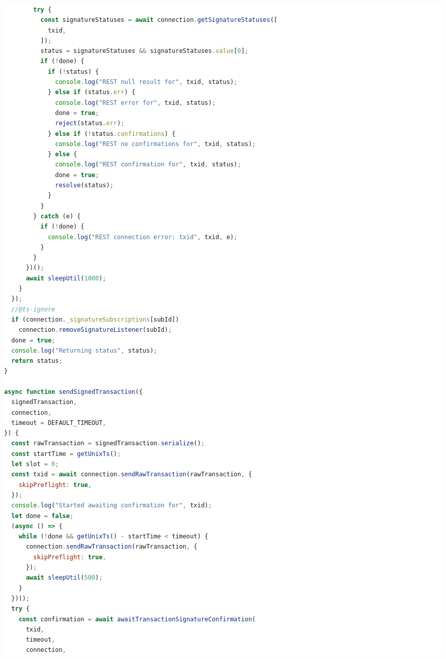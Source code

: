 ```javascript
        try {
          const signatureStatuses = await connection.getSignatureStatuses([
            txid,
          ]);
          status = signatureStatuses && signatureStatuses.value[0];
          if (!done) {
            if (!status) {
              console.log("REST null result for", txid, status);
            } else if (status.err) {
              console.log("REST error for", txid, status);
              done = true;
              reject(status.err);
            } else if (!status.confirmations) {
              console.log("REST no confirmations for", txid, status);
            } else {
              console.log("REST confirmation for", txid, status);
              done = true;
              resolve(status);
            }
          }
        } catch (e) {
          if (!done) {
            console.log("REST connection error: txid", txid, e);
          }
        }
      })();
      await sleepUtil(1000);
    }
  });
  //@ts-ignore
  if (connection._signatureSubscriptions[subId])
    connection.removeSignatureListener(subId);
  done = true;
  console.log("Returning status", status);
  return status;
}

async function sendSignedTransaction({
  signedTransaction,
  connection,
  timeout = DEFAULT_TIMEOUT,
}) {
  const rawTransaction = signedTransaction.serialize();
  const startTime = getUnixTs();
  let slot = 0;
  const txid = await connection.sendRawTransaction(rawTransaction, {
    skipPreflight: true,
  });
  console.log("Started awaiting confirmation for", txid);
  let done = false;
  (async () => {
    while (!done && getUnixTs() - startTime < timeout) {
      connection.sendRawTransaction(rawTransaction, {
        skipPreflight: true,
      });
      await sleepUtil(500);
    }
  })();
  try {
    const confirmation = await awaitTransactionSignatureConfirmation(
      txid,
      timeout,
      connection,
```